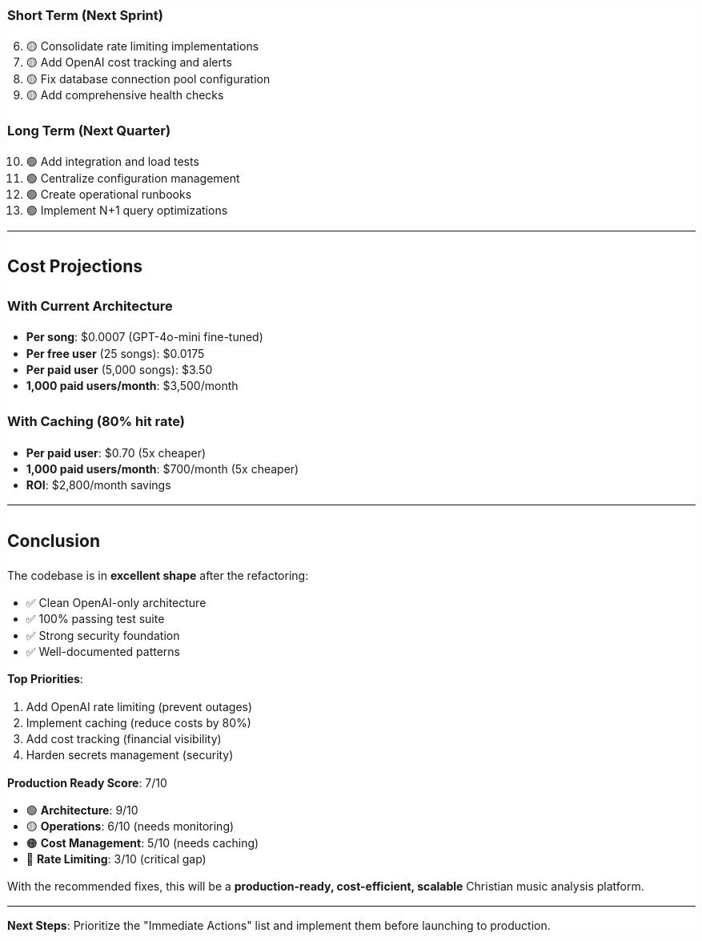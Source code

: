 ### Short Term (Next Sprint)
6. 🟡 Consolidate rate limiting implementations
7. 🟡 Add OpenAI cost tracking and alerts
8. 🟡 Fix database connection pool configuration
9. 🟡 Add comprehensive health checks

### Long Term (Next Quarter)
10. 🟢 Add integration and load tests
11. 🟢 Centralize configuration management
12. 🟢 Create operational runbooks
13. 🟢 Implement N+1 query optimizations

---

## Cost Projections

### With Current Architecture
- **Per song**: $0.0007 (GPT-4o-mini fine-tuned)
- **Per free user** (25 songs): $0.0175
- **Per paid user** (5,000 songs): $3.50
- **1,000 paid users/month**: $3,500/month

### With Caching (80% hit rate)
- **Per paid user**: $0.70 (5x cheaper)
- **1,000 paid users/month**: $700/month (5x cheaper)
- **ROI**: $2,800/month savings

---

## Conclusion

The codebase is in **excellent shape** after the refactoring:
- ✅ Clean OpenAI-only architecture
- ✅ 100% passing test suite
- ✅ Strong security foundation
- ✅ Well-documented patterns

**Top Priorities**:
1. Add OpenAI rate limiting (prevent outages)
2. Implement caching (reduce costs by 80%)
3. Add cost tracking (financial visibility)
4. Harden secrets management (security)

**Production Ready Score**: 7/10
- 🟢 **Architecture**: 9/10
- 🟡 **Operations**: 6/10 (needs monitoring)
- 🟠 **Cost Management**: 5/10 (needs caching)
- 🔴 **Rate Limiting**: 3/10 (critical gap)

With the recommended fixes, this will be a **production-ready, cost-efficient, scalable** Christian music analysis platform.

---

**Next Steps**: Prioritize the "Immediate Actions" list and implement them before launching to production.

